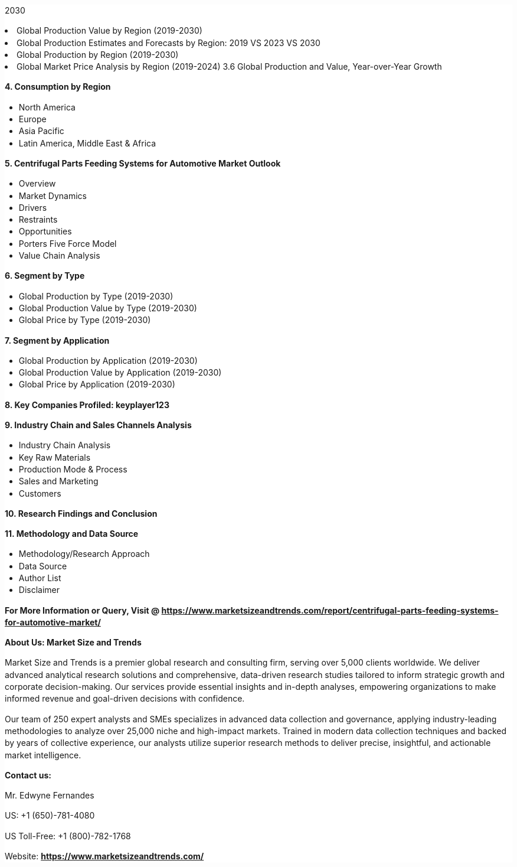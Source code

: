 2030</li><li>Global Production Value by Region (2019-2030)</li><li>Global Production Estimates and Forecasts by Region: 2019 VS 2023 VS 2030</li><li>Global Production by Region (2019-2030)</li><li>Global Market Price Analysis by Region (2019-2024) 3.6 Global Production and Value, Year-over-Year Growth</li></ul><p><strong>4. Consumption by Region</strong></p><ul><li>North America</li><li>Europe</li><li>Asia Pacific</li><li>Latin America, Middle East &amp; Africa</li></ul><p><strong>5. Centrifugal Parts Feeding Systems for Automotive Market Outlook</strong></p><ul><li>Overview</li><li>Market Dynamics</li><li>Drivers</li><li>Restraints</li><li>Opportunities</li><li>Porters Five Force Model</li><li>Value Chain Analysis&nbsp;</li></ul><p><strong>6. Segment by Type</strong></p><ul><li>Global Production by Type (2019-2030)</li><li>Global Production Value by Type (2019-2030)</li><li>Global Price by Type (2019-2030)</li></ul><p><strong>7. Segment by Application</strong></p><ul><li>Global Production by Application (2019-2030)</li><li>Global Production Value by Application (2019-2030)</li><li>Global Price by Application (2019-2030)</li></ul><p><strong>8. Key Companies Profiled: keyplayer123</strong></p><p><strong>9. Industry Chain and Sales Channels Analysis</strong></p><ul><li>Industry Chain Analysis</li><li>Key Raw Materials</li><li>Production Mode &amp; Process</li><li>Sales and Marketing</li><li>Customers</li></ul><p><strong>10. Research Findings and Conclusion</strong></p><p><strong>11. Methodology and Data Source</strong></p><ul><li>Methodology/Research Approach</li><li>Data Source</li><li>Author List</li><li>Disclaimer</li></ul></p><p><strong>For More Information or Query, Visit @ <a href="https://www.marketsizeandtrends.com/report/centrifugal-parts-feeding-systems-for-automotive-market/">https://www.marketsizeandtrends.com/report/centrifugal-parts-feeding-systems-for-automotive-market/</a></strong></p><p><strong>About Us: Market Size and Trends</strong></p><p>Market Size and Trends is a premier global research and consulting firm, serving over 5,000 clients worldwide. We deliver advanced analytical research solutions and comprehensive, data-driven research studies tailored to inform strategic growth and corporate decision-making. Our services provide essential insights and in-depth analyses, empowering organizations to make informed revenue and goal-driven decisions with confidence.</p><p>Our team of 250 expert analysts and SMEs specializes in advanced data collection and governance, applying industry-leading methodologies to analyze over 25,000 niche and high-impact markets. Trained in modern data collection techniques and backed by years of collective experience, our analysts utilize superior research methods to deliver precise, insightful, and actionable market intelligence.</p><p><strong>Contact us:</strong></p><p>Mr. Edwyne Fernandes</p><p>US: +1 (650)-781-4080</p><p>US Toll-Free: +1 (800)-782-1768</p><p>Website: <strong><a href="https://www.marketsizeandtrends.com/">https://www.marketsizeandtrends.com/</a></strong></p>

